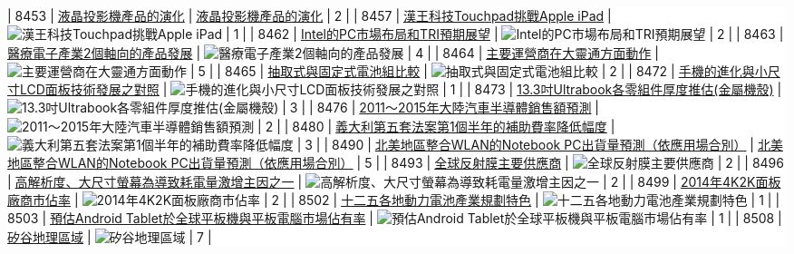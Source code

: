 | 8453 | [液晶投影機產品的演化](https://www.topology.com.tw/DataContent/graph/%E6%B6%B2%E6%99%B6%E6%8A%95%E5%BD%B1%E6%A9%9F%E7%94%A2%E5%93%81%E7%9A%84%E6%BC%94%E5%8C%96/8453) | [液晶投影機產品的演化](https://www.topology.com.tw/System/DownloadImg/010205-8.ppt/graph) | <span title="17172, 17193">2</span> |
| 8457 | [漢王科技Touchpad挑戰Apple iPad](https://www.topology.com.tw/DataContent/graph/%E6%BC%A2%E7%8E%8B%E7%A7%91%E6%8A%80Touchpad%E6%8C%91%E6%88%B0Apple%20iPad/8457) | ![漢王科技Touchpad挑戰Apple iPad](https://www.topology.com.tw/System/DownloadImg/r990421-20.gif/graph) | <span title="35317">1</span> |
| 8462 | [Intel的PC市場布局和TRI預期展望](https://www.topology.com.tw/DataContent/graph/Intel%E7%9A%84PC%E5%B8%82%E5%A0%B4%E5%B8%83%E5%B1%80%E5%92%8CTRI%E9%A0%90%E6%9C%9F%E5%B1%95%E6%9C%9B/8462) | ![Intel的PC市場布局和TRI預期展望](https://www.topology.com.tw/System/DownloadImg/r1031112-37.gif/graph) | <span title="12291, 19661">2</span> |
| 8463 | [醫療電子產業2個軸向的產品發展](https://www.topology.com.tw/DataContent/graph/%E9%86%AB%E7%99%82%E9%9B%BB%E5%AD%90%E7%94%A2%E6%A5%AD2%E5%80%8B%E8%BB%B8%E5%90%91%E7%9A%84%E7%94%A2%E5%93%81%E7%99%BC%E5%B1%95/8463) | ![醫療電子產業2個軸向的產品發展](https://www.topology.com.tw/System/DownloadImg/r1031203-26.gif/graph) | <span title="21883, 24774, 31082, 34760">4</span> |
| 8464 | [主要運營商在大靈通方面動作](https://www.topology.com.tw/DataContent/graph/%E4%B8%BB%E8%A6%81%E9%81%8B%E7%87%9F%E5%95%86%E5%9C%A8%E5%A4%A7%E9%9D%88%E9%80%9A%E6%96%B9%E9%9D%A2%E5%8B%95%E4%BD%9C/8464) | ![主要運營商在大靈通方面動作](https://www.topology.com.tw/System/DownloadImg/r050120-16.gif/graph) | <span title="10545, 14045, 19913, 21201, 30836">5</span> |
| 8465 | [抽取式與固定式電池組比較](https://www.topology.com.tw/DataContent/graph/%E6%8A%BD%E5%8F%96%E5%BC%8F%E8%88%87%E5%9B%BA%E5%AE%9A%E5%BC%8F%E9%9B%BB%E6%B1%A0%E7%B5%84%E6%AF%94%E8%BC%83/8465) | ![抽取式與固定式電池組比較](https://www.topology.com.tw/System/DownloadImg/r1020306-54.gif/graph) | <span title="21769, 35655">2</span> |
| 8472 | [手機的進化與小尺寸LCD面板技術發展之對照](https://www.topology.com.tw/DataContent/graph/%E6%89%8B%E6%A9%9F%E7%9A%84%E9%80%B2%E5%8C%96%E8%88%87%E5%B0%8F%E5%B0%BA%E5%AF%B8LCD%E9%9D%A2%E6%9D%BF%E6%8A%80%E8%A1%93%E7%99%BC%E5%B1%95%E4%B9%8B%E5%B0%8D%E7%85%A7/8472) | ![手機的進化與小尺寸LCD面板技術發展之對照](https://www.topology.com.tw/System/DownloadImg/r060816-11.gif/graph) | <span title="8960">1</span> |
| 8473 | [13.3吋Ultrabook各零組件厚度推估(金屬機殼)](https://www.topology.com.tw/DataContent/graph/13.3%E5%90%8BUltrabook%E5%90%84%E9%9B%B6%E7%B5%84%E4%BB%B6%E5%8E%9A%E5%BA%A6%E6%8E%A8%E4%BC%B0(%E9%87%91%E5%B1%AC%E6%A9%9F%E6%AE%BC)/8473) | ![13.3吋Ultrabook各零組件厚度推估(金屬機殼)](https://www.topology.com.tw/System/DownloadImg/r1001102-2.gif/graph) | <span title="8264, 10917, 40411">3</span> |
| 8476 | [2011～2015年大陸汽車半導體銷售額預測](https://www.topology.com.tw/DataContent/graph/2011%EF%BD%9E2015%E5%B9%B4%E5%A4%A7%E9%99%B8%E6%B1%BD%E8%BB%8A%E5%8D%8A%E5%B0%8E%E9%AB%94%E9%8A%B7%E5%94%AE%E9%A1%8D%E9%A0%90%E6%B8%AC/8476) | ![2011～2015年大陸汽車半導體銷售額預測](https://www.topology.com.tw/System/DownloadImg/r1011031-35.gif/graph) | <span title="4214, 29668">2</span> |
| 8480 | [義大利第五套法案第1個半年的補助費率降低幅度](https://www.topology.com.tw/DataContent/graph/%E7%BE%A9%E5%A4%A7%E5%88%A9%E7%AC%AC%E4%BA%94%E5%A5%97%E6%B3%95%E6%A1%88%E7%AC%AC1%E5%80%8B%E5%8D%8A%E5%B9%B4%E7%9A%84%E8%A3%9C%E5%8A%A9%E8%B2%BB%E7%8E%87%E9%99%8D%E4%BD%8E%E5%B9%85%E5%BA%A6/8480) | ![義大利第五套法案第1個半年的補助費率降低幅度](https://www.topology.com.tw/System/DownloadImg/r1010905-46.gif/graph) | <span title="6316, 21638, 32943">3</span> |
| 8490 | [北美地區整合WLAN的Notebook PC出貨量預測（依應用場合別）](https://www.topology.com.tw/DataContent/graph/%E5%8C%97%E7%BE%8E%E5%9C%B0%E5%8D%80%E6%95%B4%E5%90%88WLAN%E7%9A%84Notebook%20PC%E5%87%BA%E8%B2%A8%E9%87%8F%E9%A0%90%E6%B8%AC%EF%BC%88%E4%BE%9D%E6%87%89%E7%94%A8%E5%A0%B4%E5%90%88%E5%88%A5%EF%BC%89/8490) | [北美地區整合WLAN的Notebook PC出貨量預測（依應用場合別）](https://www.topology.com.tw/System/DownloadImg/011022-10.ppt/graph) | <span title="420, 5553, 5786, 9489, 12175">5</span> |
| 8493 | [全球反射膜主要供應商](https://www.topology.com.tw/DataContent/graph/%E5%85%A8%E7%90%83%E5%8F%8D%E5%B0%84%E8%86%9C%E4%B8%BB%E8%A6%81%E4%BE%9B%E6%87%89%E5%95%86/8493) | ![全球反射膜主要供應商](https://www.topology.com.tw/System/DownloadImg/r1010321-66.gif/graph) | <span title="28460, 33668">2</span> |
| 8496 | [高解析度、大尺寸螢幕為導致耗電量激增主因之一](https://www.topology.com.tw/DataContent/graph/%E9%AB%98%E8%A7%A3%E6%9E%90%E5%BA%A6%E3%80%81%E5%A4%A7%E5%B0%BA%E5%AF%B8%E8%9E%A2%E5%B9%95%E7%82%BA%E5%B0%8E%E8%87%B4%E8%80%97%E9%9B%BB%E9%87%8F%E6%BF%80%E5%A2%9E%E4%B8%BB%E5%9B%A0%E4%B9%8B%E4%B8%80/8496) | ![高解析度、大尺寸螢幕為導致耗電量激增主因之一](https://www.topology.com.tw/System/DownloadImg/r1010502-39.gif/graph) | <span title="14074, 29912">2</span> |
| 8499 | [2014年4K2K面板廠商市佔率](https://www.topology.com.tw/DataContent/graph/2014%E5%B9%B44K2K%E9%9D%A2%E6%9D%BF%E5%BB%A0%E5%95%86%E5%B8%82%E4%BD%94%E7%8E%87/8499) | ![2014年4K2K面板廠商市佔率](https://www.topology.com.tw/System/DownloadImg/r1040311-4.gif/graph) | <span title="21383, 38508">2</span> |
| 8502 | [十二五各地動力電池產業規劃特色](https://www.topology.com.tw/DataContent/graph/%E5%8D%81%E4%BA%8C%E4%BA%94%E5%90%84%E5%9C%B0%E5%8B%95%E5%8A%9B%E9%9B%BB%E6%B1%A0%E7%94%A2%E6%A5%AD%E8%A6%8F%E5%8A%83%E7%89%B9%E8%89%B2/8502) | ![十二五各地動力電池產業規劃特色](https://www.topology.com.tw/System/DownloadImg/r1001005-19.gif/graph) | <span title="10150">1</span> |
| 8503 | [預估Android Tablet於全球平板機與平板電腦市場佔有率](https://www.topology.com.tw/DataContent/graph/%E9%A0%90%E4%BC%B0Android%20Tablet%E6%96%BC%E5%85%A8%E7%90%83%E5%B9%B3%E6%9D%BF%E6%A9%9F%E8%88%87%E5%B9%B3%E6%9D%BF%E9%9B%BB%E8%85%A6%E5%B8%82%E5%A0%B4%E4%BD%94%E6%9C%89%E7%8E%87/8503) | ![預估Android Tablet於全球平板機與平板電腦市場佔有率](https://www.topology.com.tw/System/DownloadImg/r990804-38.gif/graph) | <span title="27657">1</span> |
| 8508 | [矽谷地理區域](https://www.topology.com.tw/DataContent/graph/%E7%9F%BD%E8%B0%B7%E5%9C%B0%E7%90%86%E5%8D%80%E5%9F%9F/8508) | ![矽谷地理區域](https://www.topology.com.tw/System/DownloadImg/r1000209-34.gif/graph) | <span title="14203, 16911, 18286, 21660, 21723, 24892, 33263">7</span> |